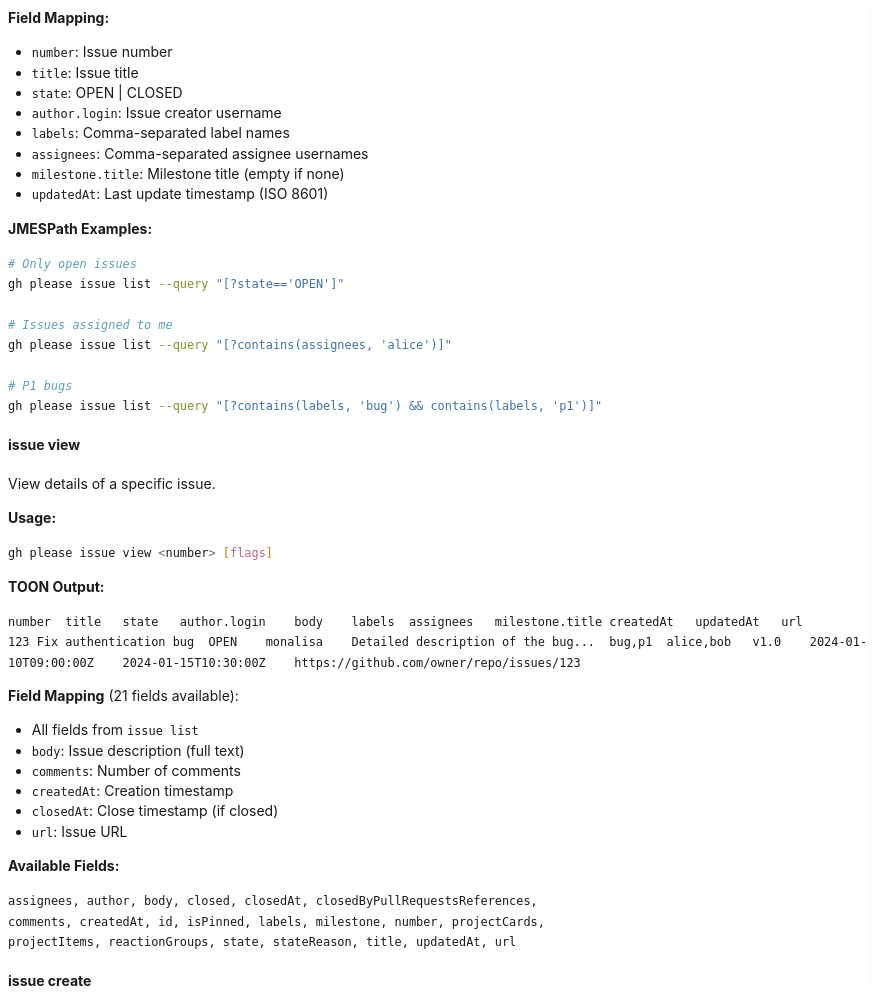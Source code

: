 **Field Mapping:**
- `number`: Issue number
- `title`: Issue title
- `state`: OPEN | CLOSED
- `author.login`: Issue creator username
- `labels`: Comma-separated label names
- `assignees`: Comma-separated assignee usernames
- `milestone.title`: Milestone title (empty if none)
- `updatedAt`: Last update timestamp (ISO 8601)

**JMESPath Examples:**
```bash
# Only open issues
gh please issue list --query "[?state=='OPEN']"

# Issues assigned to me
gh please issue list --query "[?contains(assignees, 'alice')]"

# P1 bugs
gh please issue list --query "[?contains(labels, 'bug') && contains(labels, 'p1')]"
```

#### issue view

View details of a specific issue.

**Usage:**
```bash
gh please issue view <number> [flags]
```

**TOON Output:**
```
number	title	state	author.login	body	labels	assignees	milestone.title	createdAt	updatedAt	url
123	Fix authentication bug	OPEN	monalisa	Detailed description of the bug...	bug,p1	alice,bob	v1.0	2024-01-10T09:00:00Z	2024-01-15T10:30:00Z	https://github.com/owner/repo/issues/123
```

**Field Mapping** (21 fields available):
- All fields from `issue list`
- `body`: Issue description (full text)
- `comments`: Number of comments
- `createdAt`: Creation timestamp
- `closedAt`: Close timestamp (if closed)
- `url`: Issue URL

**Available Fields:**
```
assignees, author, body, closed, closedAt, closedByPullRequestsReferences,
comments, createdAt, id, isPinned, labels, milestone, number, projectCards,
projectItems, reactionGroups, state, stateReason, title, updatedAt, url
```

#### issue create
